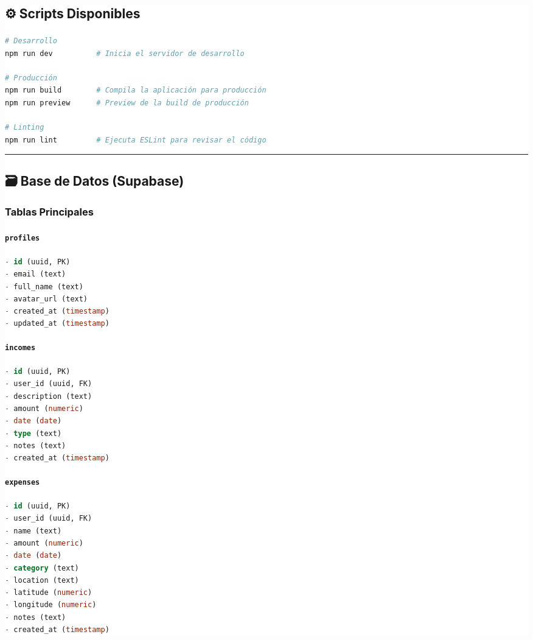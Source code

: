 
## ⚙️ Scripts Disponibles

```bash
# Desarrollo
npm run dev          # Inicia el servidor de desarrollo

# Producción
npm run build        # Compila la aplicación para producción
npm run preview      # Preview de la build de producción

# Linting
npm run lint         # Ejecuta ESLint para revisar el código
```

---

## 🗃️ Base de Datos (Supabase)

### Tablas Principales

#### `profiles`
```sql
- id (uuid, PK)
- email (text)
- full_name (text)
- avatar_url (text)
- created_at (timestamp)
- updated_at (timestamp)
```

#### `incomes`
```sql
- id (uuid, PK)
- user_id (uuid, FK)
- description (text)
- amount (numeric)
- date (date)
- type (text)
- notes (text)
- created_at (timestamp)
```

#### `expenses`
```sql
- id (uuid, PK)
- user_id (uuid, FK)
- name (text)
- amount (numeric)
- date (date)
- category (text)
- location (text)
- latitude (numeric)
- longitude (numeric)
- notes (text)
- created_at (timestamp)
```
